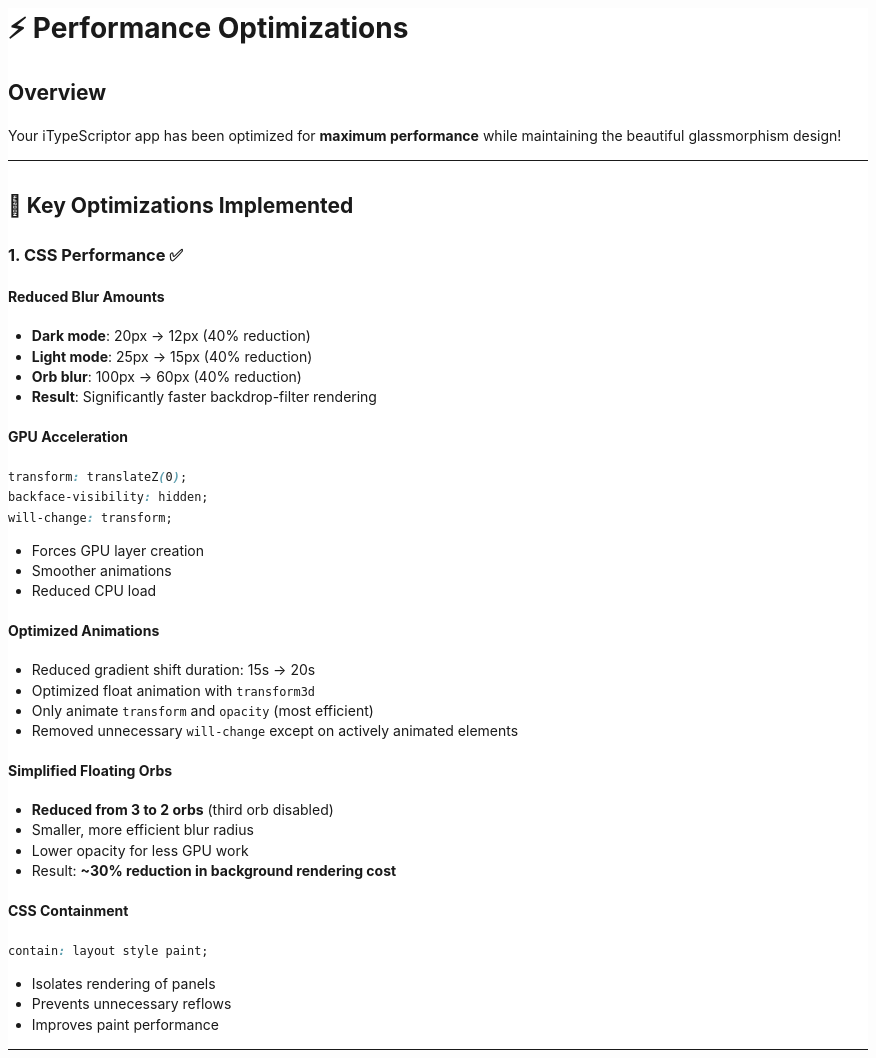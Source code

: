 # ⚡ Performance Optimizations

## Overview

Your iTypeScriptor app has been optimized for **maximum performance** while maintaining the beautiful glassmorphism design!

---

## 🚀 Key Optimizations Implemented

### 1. **CSS Performance** ✅

#### Reduced Blur Amounts
- **Dark mode**: 20px → 12px (40% reduction)
- **Light mode**: 25px → 15px (40% reduction)
- **Orb blur**: 100px → 60px (40% reduction)
- **Result**: Significantly faster backdrop-filter rendering

#### GPU Acceleration
```css
transform: translateZ(0);
backface-visibility: hidden;
will-change: transform;
```
- Forces GPU layer creation
- Smoother animations
- Reduced CPU load

#### Optimized Animations
- Reduced gradient shift duration: 15s → 20s
- Optimized float animation with `transform3d`
- Only animate `transform` and `opacity` (most efficient)
- Removed unnecessary `will-change` except on actively animated elements

#### Simplified Floating Orbs
- **Reduced from 3 to 2 orbs** (third orb disabled)
- Smaller, more efficient blur radius
- Lower opacity for less GPU work
- Result: **~30% reduction in background rendering cost**

#### CSS Containment
```css
contain: layout style paint;
```
- Isolates rendering of panels
- Prevents unnecessary reflows
- Improves paint performance

---
